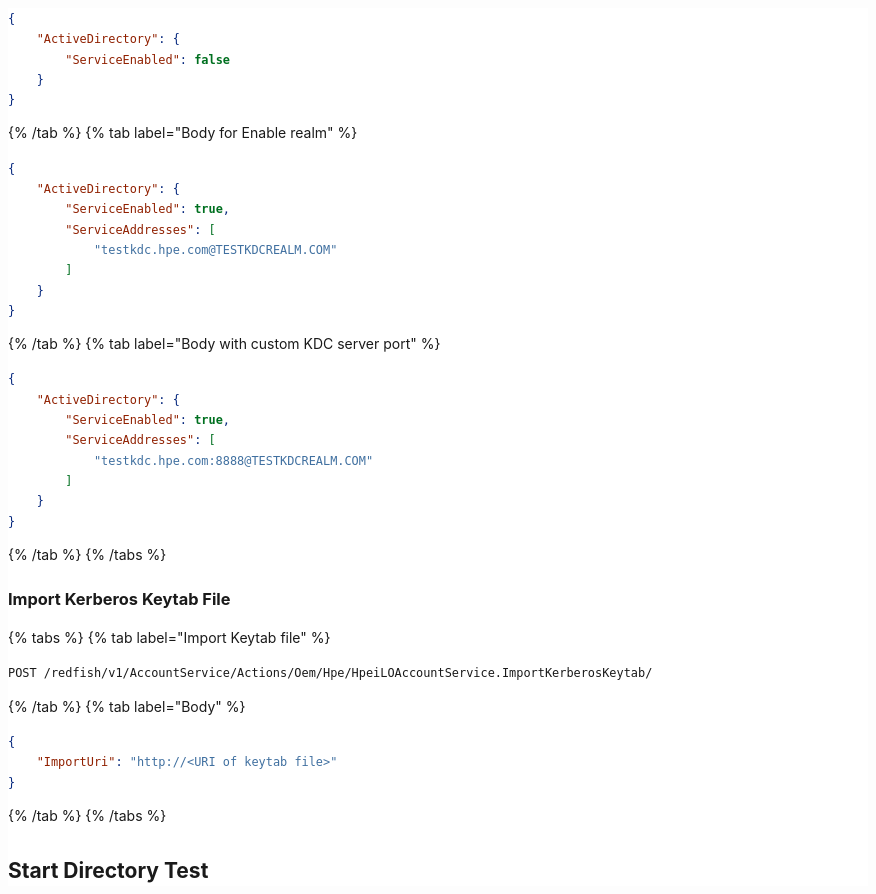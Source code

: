 ```json Body for Disable
{
    "ActiveDirectory": {
        "ServiceEnabled": false
    }
}
```
  
  {% /tab %}
{% tab label="Body for Enable realm" %}

```json Body for Enable realm
{
    "ActiveDirectory": {
        "ServiceEnabled": true,
        "ServiceAddresses": [
            "testkdc.hpe.com@TESTKDCREALM.COM"
        ]
    }
}
```
  
  {% /tab %}
{% tab label="Body with custom KDC server port" %}

```json Body with custom KDC server port
{
    "ActiveDirectory": {
        "ServiceEnabled": true,
        "ServiceAddresses": [
            "testkdc.hpe.com:8888@TESTKDCREALM.COM"
        ]
    }
}
```
  
  {% /tab %}
  {% /tabs %}
### Import Kerberos Keytab File

  {% tabs %}
{% tab label="Import Keytab file" %}

```text Import Keytab file
POST /redfish/v1/AccountService/Actions/Oem/Hpe/HpeiLOAccountService.ImportKerberosKeytab/
```
  
  {% /tab %}
{% tab label="Body" %}

```json Body
{
    "ImportUri": "http://<URI of keytab file>"
}
```
  
  {% /tab %}
  {% /tabs %}
## Start Directory Test
